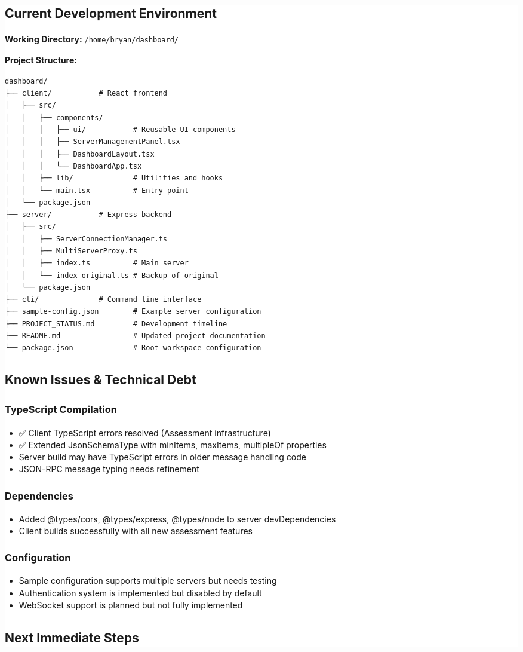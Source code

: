 ## Current Development Environment

**Working Directory:** `/home/bryan/dashboard/`

**Project Structure:**
```
dashboard/
├── client/           # React frontend
│   ├── src/
│   │   ├── components/
│   │   │   ├── ui/           # Reusable UI components
│   │   │   ├── ServerManagementPanel.tsx
│   │   │   ├── DashboardLayout.tsx
│   │   │   └── DashboardApp.tsx
│   │   ├── lib/              # Utilities and hooks
│   │   └── main.tsx          # Entry point
│   └── package.json
├── server/           # Express backend
│   ├── src/
│   │   ├── ServerConnectionManager.ts
│   │   ├── MultiServerProxy.ts
│   │   ├── index.ts          # Main server
│   │   └── index-original.ts # Backup of original
│   └── package.json
├── cli/              # Command line interface
├── sample-config.json        # Example server configuration
├── PROJECT_STATUS.md         # Development timeline
├── README.md                 # Updated project documentation
└── package.json              # Root workspace configuration
```

## Known Issues & Technical Debt

### TypeScript Compilation
- ✅ Client TypeScript errors resolved (Assessment infrastructure)
- ✅ Extended JsonSchemaType with minItems, maxItems, multipleOf properties
- Server build may have TypeScript errors in older message handling code
- JSON-RPC message typing needs refinement

### Dependencies
- Added @types/cors, @types/express, @types/node to server devDependencies
- Client builds successfully with all new assessment features

### Configuration
- Sample configuration supports multiple servers but needs testing
- Authentication system is implemented but disabled by default
- WebSocket support is planned but not fully implemented

## Next Immediate Steps
